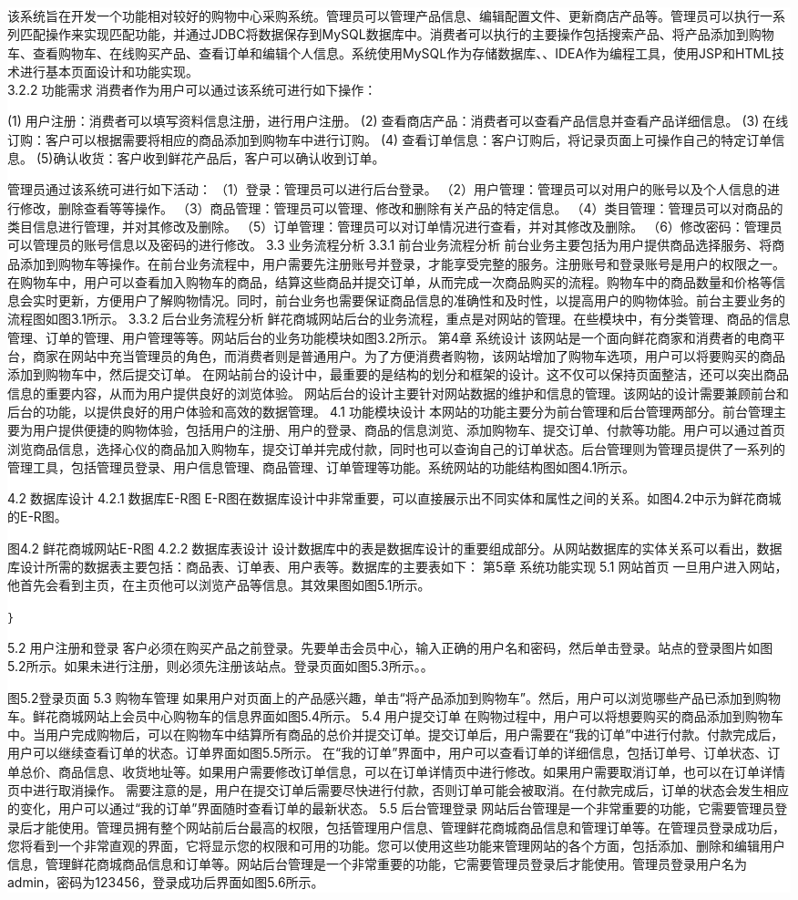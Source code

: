 该系统旨在开发一个功能相对较好的购物中心采购系统。管理员可以管理产品信息、编辑配置文件、更新商店产品等。管理员可以执行一系列匹配操作来实现匹配功能，并通过JDBC将数据保存到MySQL数据库中。消费者可以执行的主要操作包括搜索产品、将产品添加到购物车、查看购物车、在线购买产品、查看订单和编辑个人信息。系统使用MySQL作为存储数据库、、IDEA作为编程工具，使用JSP和HTML技术进行基本页面设计和功能实现。                               
3.2.2 功能需求
消费者作为用户可以通过该系统可进行如下操作：

(1) 用户注册：消费者可以填写资料信息注册，进行用户注册。
(2) 查看商店产品：消费者可以查看产品信息并查看产品详细信息。
(3) 在线订购：客户可以根据需要将相应的商品添加到购物车中进行订购。
(4) 查看订单信息：客户订购后，将记录页面上可操作自己的特定订单信息。
(5)确认收货：客户收到鲜花产品后，客户可以确认收到订单。

管理员通过该系统可进行如下活动：
（1）登录：管理员可以进行后台登录。
（2）用户管理：管理员可以对用户的账号以及个人信息的进行修改，删除查看等等操作。
（3）商品管理：管理员可以管理、修改和删除有关产品的特定信息。
（4）类目管理：管理员可以对商品的类目信息进行管理，并对其修改及删除。
（5）订单管理：管理员可以对订单情况进行查看，并对其修改及删除。
（6）修改密码：管理员可以管理员的账号信息以及密码的进行修改。
3.3 业务流程分析
3.3.1 前台业务流程分析
前台业务主要包括为用户提供商品选择服务、将商品添加到购物车等操作。在前台业务流程中，用户需要先注册账号并登录，才能享受完整的服务。注册账号和登录账号是用户的权限之一。在购物车中，用户可以查看加入购物车的商品，结算这些商品并提交订单，从而完成一次商品购买的流程。购物车中的商品数量和价格等信息会实时更新，方便用户了解购物情况。同时，前台业务也需要保证商品信息的准确性和及时性，以提高用户的购物体验。前台主要业务的流程图如图3.1所示。
3.3.2 后台业务流程分析
鲜花商城网站后台的业务流程，重点是对网站的管理。在些模块中，有分类管理、商品的信息管理、订单的管理、用户管理等等。网站后台的业务功能模块如图3.2所示。
第4章 系统设计
该网站是一个面向鲜花商家和消费者的电商平台，商家在网站中充当管理员的角色，而消费者则是普通用户。为了方便消费者购物，该网站增加了购物车选项，用户可以将要购买的商品添加到购物车中，然后提交订单。
在网站前台的设计中，最重要的是结构的划分和框架的设计。这不仅可以保持页面整洁，还可以突出商品信息的重要内容，从而为用户提供良好的浏览体验。
网站后台的设计主要针对网站数据的维护和信息的管理。该网站的设计需要兼顾前台和后台的功能，以提供良好的用户体验和高效的数据管理。
4.1 功能模块设计
本网站的功能主要分为前台管理和后台管理两部分。前台管理主要为用户提供便捷的购物体验，包括用户的注册、用户的登录、商品的信息浏览、添加购物车、提交订单、付款等功能。用户可以通过首页浏览商品信息，选择心仪的商品加入购物车，提交订单并完成付款，同时也可以查询自己的订单状态。后台管理则为管理员提供了一系列的管理工具，包括管理员登录、用户信息管理、商品管理、订单管理等功能。系统网站的功能结构图如图4.1所示。

4.2 数据库设计
4.2.1 数据库E-R图
E-R图在数据库设计中非常重要，可以直接展示出不同实体和属性之间的关系。如图4.2中示为鲜花商城的E-R图。

图4.2 鲜花商城网站E-R图
4.2.2 数据库表设计
设计数据库中的表是数据库设计的重要组成部分。从网站数据库的实体关系可以看出，数据库设计所需的数据表主要包括：商品表、订单表、用户表等。数据库的主要表如下：
第5章 系统功能实现
5.1 网站首页
一旦用户进入网站，他首先会看到主页，在主页他可以浏览产品等信息。其效果图如图5.1所示。

	}
5.2 用户注册和登录
客户必须在购买产品之前登录。先要单击会员中心，输入正确的用户名和密码，然后单击登录。站点的登录图片如图5.2所示。如果未进行注册，则必须先注册该站点。登录页面如图5.3所示。。

图5.2登录页面
5.3 购物车管理
如果用户对页面上的产品感兴趣，单击“将产品添加到购物车”。然后，用户可以浏览哪些产品已添加到购物车。鲜花商城网站上会员中心购物车的信息界面如图5.4所示。
5.4 用户提交订单
在购物过程中，用户可以将想要购买的商品添加到购物车中。当用户完成购物后，可以在购物车中结算所有商品的总价并提交订单。提交订单后，用户需要在“我的订单”中进行付款。付款完成后，用户可以继续查看订单的状态。订单界面如图5.5所示。
在“我的订单”界面中，用户可以查看订单的详细信息，包括订单号、订单状态、订单总价、商品信息、收货地址等。如果用户需要修改订单信息，可以在订单详情页中进行修改。如果用户需要取消订单，也可以在订单详情页中进行取消操作。
需要注意的是，用户在提交订单后需要尽快进行付款，否则订单可能会被取消。在付款完成后，订单的状态会发生相应的变化，用户可以通过“我的订单”界面随时查看订单的最新状态。
5.5 后台管理登录
网站后台管理是一个非常重要的功能，它需要管理员登录后才能使用。管理员拥有整个网站前后台最高的权限，包括管理用户信息、管理鲜花商城商品信息和管理订单等。在管理员登录成功后，您将看到一个非常直观的界面，它将显示您的权限和可用的功能。您可以使用这些功能来管理网站的各个方面，包括添加、删除和编辑用户信息，管理鲜花商城商品信息和订单等。网站后台管理是一个非常重要的功能，它需要管理员登录后才能使用。管理员登录用户名为admin，密码为123456，登录成功后界面如图5.6所示。
